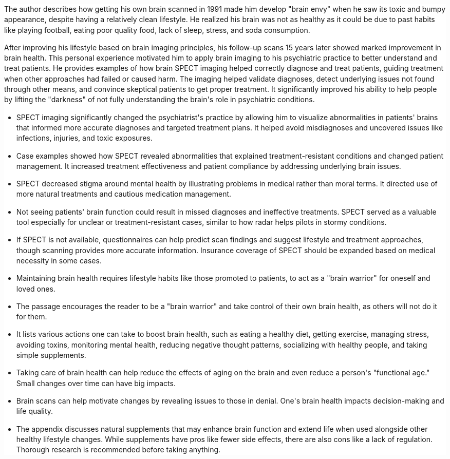  

The author describes how getting his own brain scanned in 1991 made him develop "brain envy" when he saw its toxic and bumpy appearance, despite having a relatively clean lifestyle. He realized his brain was not as healthy as it could be due to past habits like playing football, eating poor quality food, lack of sleep, stress, and soda consumption. 

After improving his lifestyle based on brain imaging principles, his follow-up scans 15 years later showed marked improvement in brain health. This personal experience motivated him to apply brain imaging to his psychiatric practice to better understand and treat patients. He provides examples of how brain SPECT imaging helped correctly diagnose and treat patients, guiding treatment when other approaches had failed or caused harm. The imaging helped validate diagnoses, detect underlying issues not found through other means, and convince skeptical patients to get proper treatment. It significantly improved his ability to help people by lifting the "darkness" of not fully understanding the brain's role in psychiatric conditions.

 

- SPECT imaging significantly changed the psychiatrist's practice by allowing him to visualize abnormalities in patients' brains that informed more accurate diagnoses and targeted treatment plans. It helped avoid misdiagnoses and uncovered issues like infections, injuries, and toxic exposures.

- Case examples showed how SPECT revealed abnormalities that explained treatment-resistant conditions and changed patient management. It increased treatment effectiveness and patient compliance by addressing underlying brain issues. 

- SPECT decreased stigma around mental health by illustrating problems in medical rather than moral terms. It directed use of more natural treatments and cautious medication management.

- Not seeing patients' brain function could result in missed diagnoses and ineffective treatments. SPECT served as a valuable tool especially for unclear or treatment-resistant cases, similar to how radar helps pilots in stormy conditions.

- If SPECT is not available, questionnaires can help predict scan findings and suggest lifestyle and treatment approaches, though scanning provides more accurate information. Insurance coverage of SPECT should be expanded based on medical necessity in some cases.

- Maintaining brain health requires lifestyle habits like those promoted to patients, to act as a "brain warrior" for oneself and loved ones.

 

- The passage encourages the reader to be a "brain warrior" and take control of their own brain health, as others will not do it for them. 

- It lists various actions one can take to boost brain health, such as eating a healthy diet, getting exercise, managing stress, avoiding toxins, monitoring mental health, reducing negative thought patterns, socializing with healthy people, and taking simple supplements. 

- Taking care of brain health can help reduce the effects of aging on the brain and even reduce a person's "functional age." Small changes over time can have big impacts. 

- Brain scans can help motivate changes by revealing issues to those in denial. One's brain health impacts decision-making and life quality. 

- The appendix discusses natural supplements that may enhance brain function and extend life when used alongside other healthy lifestyle changes. While supplements have pros like fewer side effects, there are also cons like a lack of regulation. Thorough research is recommended before taking anything.
